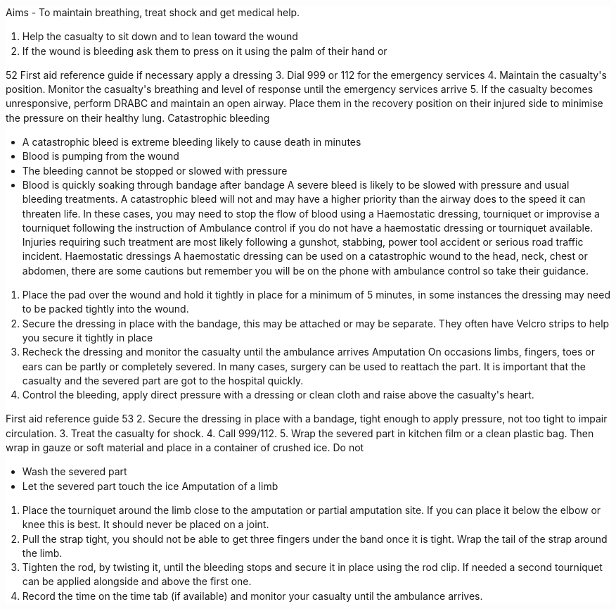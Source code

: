 Aims - To maintain breathing, treat shock and get medical help.
1. Help the casualty to sit down and to lean toward the wound
2. If the wound is bleeding ask them to press on it using the palm of their hand or

52 First aid reference guide
 if necessary apply a dressing
 3. Dial 999 or 112 for the emergency services
 4. Maintain the casualty's position. Monitor the casualty's breathing and level of
 response until the emergency services arrive
 5. If the casualty becomes unresponsive, perform DRABC and maintain an open
 airway. Place them in the recovery position on their injured side to minimise the
 pressure on their healthy lung.
 Catastrophic bleeding
- A catastrophic bleed is extreme bleeding likely to cause death in minutes
- Blood is pumping from the wound
- The bleeding cannot be stopped or slowed with pressure
- Blood is quickly soaking through bandage after bandage
 A severe bleed is likely to be slowed with pressure and usual bleeding treatments.
 A catastrophic bleed will not and may have a higher priority than the airway does to
 the speed it can threaten life.
 In these cases, you may need to stop the flow of blood using a Haemostatic
 dressing, tourniquet or improvise a tourniquet following the instruction of
 Ambulance control if you do not have a haemostatic dressing or tourniquet
 available.
 Injuries requiring such treatment are most likely following a gunshot, stabbing,
 power tool accident or serious road traffic incident.
 Haemostatic dressings
 A haemostatic dressing can be used on a catastrophic wound to the head, neck,
 chest or abdomen, there are some cautions but remember you will be on the phone
 with ambulance control so take their guidance.
 1. Place the pad over the wound and hold it tightly in place for a minimum of 5
 minutes, in some instances the dressing may need to be packed tightly into the
 wound.
 2. Secure the dressing in place with the bandage, this may be attached or may be
 separate. They often have Velcro strips to help you secure it tightly in place
 3. Recheck the dressing and monitor the casualty until the ambulance arrives
 Amputation
 On occasions limbs, fingers, toes or ears can be partly or completely severed.
 In many cases, surgery can be used to reattach the part. It is important that the
 casualty and the severed part are got to the hospital quickly.
 1. Control the bleeding, apply direct pressure with a dressing or clean cloth and
 raise above the casualty's heart.

 First aid reference guide 53
2. Secure the dressing in place with a bandage, tight enough to apply pressure, not
 too tight to impair circulation.
3. Treat the casualty for shock.
4. Call 999/112.
5. Wrap the severed part in kitchen film or a clean plastic bag. Then wrap in gauze
 or soft material and place in a container of crushed ice.
Do not
- Wash the severed part
- Let the severed part touch the ice
Amputation of a limb
1. Place the tourniquet around the limb close to the amputation or partial
 amputation site. If you can place it below the elbow or knee this is best. It
 should never be placed on a joint.
2. Pull the strap tight, you should not be able to get three fingers under the band
 once it is tight. Wrap the tail of the strap around the limb.
3. Tighten the rod, by twisting it, until the bleeding stops and secure it in place
 using the rod clip. If needed a second tourniquet can be applied alongside and
 above the first one.
4. Record the time on the time tab (if available) and monitor your casualty until
 the ambulance arrives.